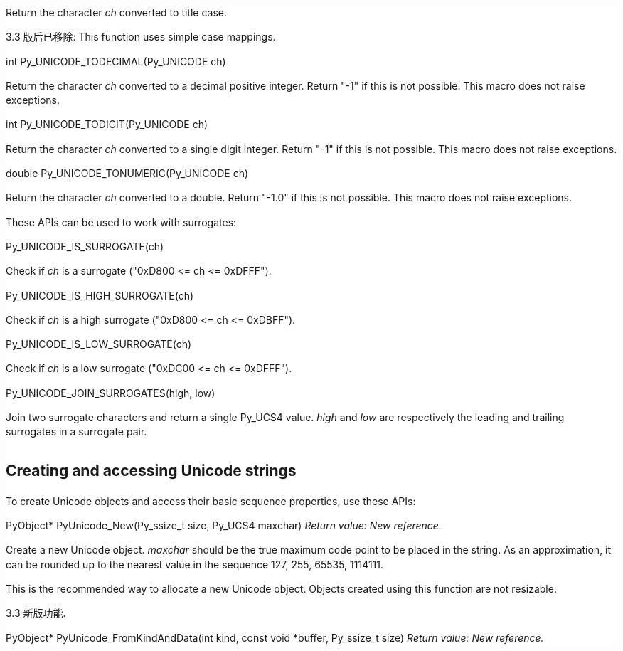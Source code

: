    Return the character *ch* converted to title case.

   3.3 版后已移除: This function uses simple case mappings.

int Py_UNICODE_TODECIMAL(Py_UNICODE ch)

   Return the character *ch* converted to a decimal positive integer.
   Return "-1" if this is not possible.  This macro does not raise
   exceptions.

int Py_UNICODE_TODIGIT(Py_UNICODE ch)

   Return the character *ch* converted to a single digit integer.
   Return "-1" if this is not possible.  This macro does not raise
   exceptions.

double Py_UNICODE_TONUMERIC(Py_UNICODE ch)

   Return the character *ch* converted to a double. Return "-1.0" if
   this is not possible.  This macro does not raise exceptions.

These APIs can be used to work with surrogates:

Py_UNICODE_IS_SURROGATE(ch)

   Check if *ch* is a surrogate ("0xD800 <= ch <= 0xDFFF").

Py_UNICODE_IS_HIGH_SURROGATE(ch)

   Check if *ch* is a high surrogate ("0xD800 <= ch <= 0xDBFF").

Py_UNICODE_IS_LOW_SURROGATE(ch)

   Check if *ch* is a low surrogate ("0xDC00 <= ch <= 0xDFFF").

Py_UNICODE_JOIN_SURROGATES(high, low)

   Join two surrogate characters and return a single Py_UCS4 value.
   *high* and *low* are respectively the leading and trailing
   surrogates in a surrogate pair.


Creating and accessing Unicode strings
--------------------------------------

To create Unicode objects and access their basic sequence properties,
use these APIs:

PyObject* PyUnicode_New(Py_ssize_t size, Py_UCS4 maxchar)
    *Return value: New reference.*

   Create a new Unicode object.  *maxchar* should be the true maximum
   code point to be placed in the string.  As an approximation, it can
   be rounded up to the nearest value in the sequence 127, 255, 65535,
   1114111.

   This is the recommended way to allocate a new Unicode object.
   Objects created using this function are not resizable.

   3.3 新版功能.

PyObject* PyUnicode_FromKindAndData(int kind, const void *buffer, Py_ssize_t size)
    *Return value: New reference.*
